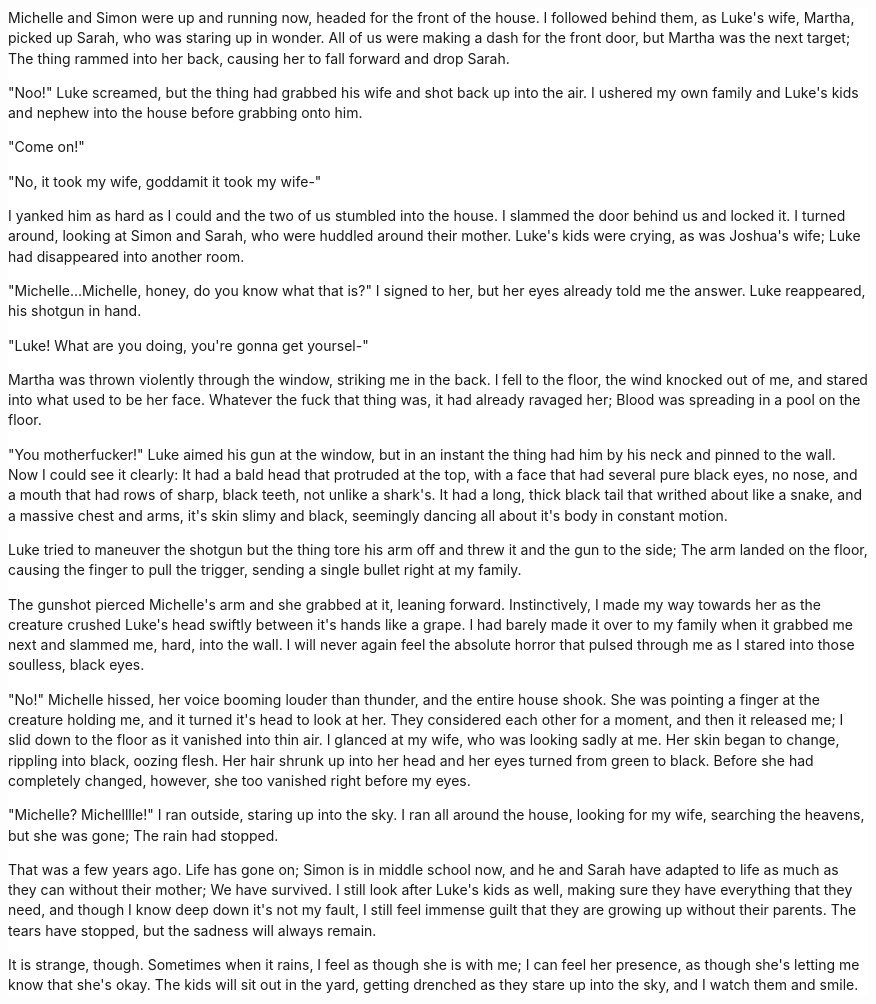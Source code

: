  Michelle and Simon were up and running now, headed for the front of the house. I followed behind them, as Luke's wife, Martha, picked up Sarah, who was staring up in wonder. All of us were making a dash for the front door, but Martha was the next target; The thing rammed into her back, causing her to fall forward and drop Sarah. 

 "Noo!" Luke screamed, but the thing had grabbed his wife and shot back up into the air. I ushered my own family and Luke's kids and nephew into the house before grabbing onto him. 

 "Come on!" 

 "No, it took my wife, goddamit it took my wife-" 

 I yanked him as hard as I could and the two of us stumbled into the house. I slammed the door behind us and locked it. I turned around, looking at Simon and Sarah, who were huddled around their mother. Luke's kids were crying, as was Joshua's wife; Luke had disappeared into another room. 

 "Michelle...Michelle, honey, do you know what that is?" I signed to her, but her eyes already told me the answer. Luke reappeared, his shotgun in hand. 

 "Luke! What are you doing, you're gonna get yoursel-" 

 Martha was thrown violently through the window, striking me in the back. I fell to the floor, the wind knocked out of me, and stared into what used to be her face. Whatever the fuck that thing was, it had already ravaged her; Blood was spreading in a pool on the floor. 

 "You motherfucker!" Luke aimed his gun at the window, but in an instant the thing had him by his neck and pinned to the wall. Now I could see it clearly: It had a bald head that protruded at the top, with a face that had several pure black eyes, no nose, and a mouth that had rows of sharp, black teeth, not unlike a shark's. It had a long, thick black tail that writhed about like a snake, and a massive chest and arms, it's skin slimy and black, seemingly dancing all about it's body in constant motion. 

 Luke tried to maneuver the shotgun but the thing tore his arm off and threw it and the gun to the side; The arm landed on the floor, causing the finger to pull the trigger, sending a single bullet right at my family. 

 The gunshot pierced Michelle's arm and she grabbed at it, leaning forward. Instinctively, I made my way towards her as the creature crushed Luke's head swiftly between it's hands like a grape. I had barely made it over to my family when it grabbed me next and slammed me, hard, into the wall. I will never again feel the absolute horror that pulsed through me as I stared into those soulless, black eyes. 

 "No!" Michelle hissed, her voice booming louder than thunder, and the entire house shook. She was pointing a finger at the creature holding me, and it turned it's head to look at her. They considered each other for a moment, and then it released me; I slid down to the floor as it vanished into thin air. I glanced at my wife, who was looking sadly at me. Her skin began to change, rippling into black, oozing flesh. Her hair shrunk up into her head and her eyes turned from green to black. Before she had completely changed, however, she too vanished right before my eyes. 

 "Michelle? Michelllle!" I ran outside, staring up into the sky. I ran all around the house, looking for my wife, searching the heavens, but she was gone; The rain had stopped. 

 That was a few years ago. Life has gone on; Simon is in middle school now, and he and Sarah have adapted to life as much as they can without their mother; We have survived. I still look after Luke's kids as well, making sure they have everything that they need, and though I know deep down it's not my fault, I still feel immense guilt that they are growing up without their parents. The tears have stopped, but the sadness will always remain. 

 It is strange, though. Sometimes when it rains, I feel as though she is with me; I can feel her presence, as though she's letting me know that she's okay. The kids will sit out in the yard, getting drenched as they stare up into the sky, and I watch them and smile.